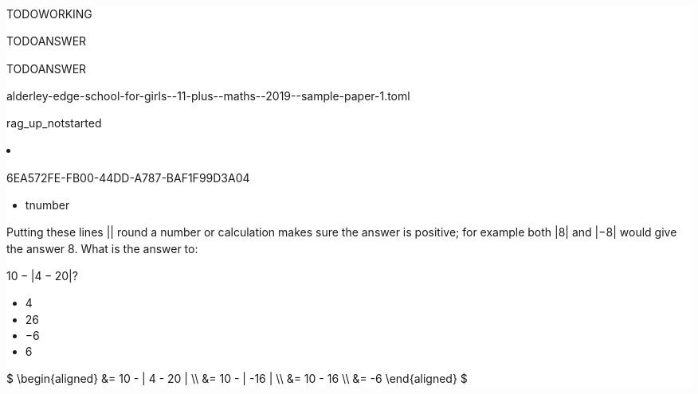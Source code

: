 TODOWORKING

</div>
</div>
<div class='answers'>
<div class='answer'>

TODOANSWER

</div>
<div class='answer'>

TODOANSWER

</div>
</div>

<div class='papername'>
<p>alderley-edge-school-for-girls--11-plus--maths--2019--sample-paper-1.toml</p>
</div>
<div class='rag'>
<p>rag_up_notstarted</p>
</div>
</div>
</li>
<li>
<div class='question_envelope rag_np_pr question'>
<div class='uuid'>
<p>6EA572FE-FB00-44DD-A787-BAF1F99D3A04</p>
</div>
<div class='topics'>
<ul>
<li>
tnumber
</li>
</ul>
</div>
<div class='question question'>

Putting these lines $||$ round a number or calculation makes sure the answer is positive; for example both $|8|$ and
$|-8|$ would give the answer $8$. What is the answer to:

$10 - |4 - 20|$?

-  $4$
-  $26$
-  $-6$
-  $6$

</div>
<div class='workings'>
<div class='working'>

$
\begin{aligned}
&= 10 - | 4 - 20 | \\\\
&= 10 - | -16 | \\\\
&= 10 - 16 \\\\
&= -6
\end{aligned}
$

